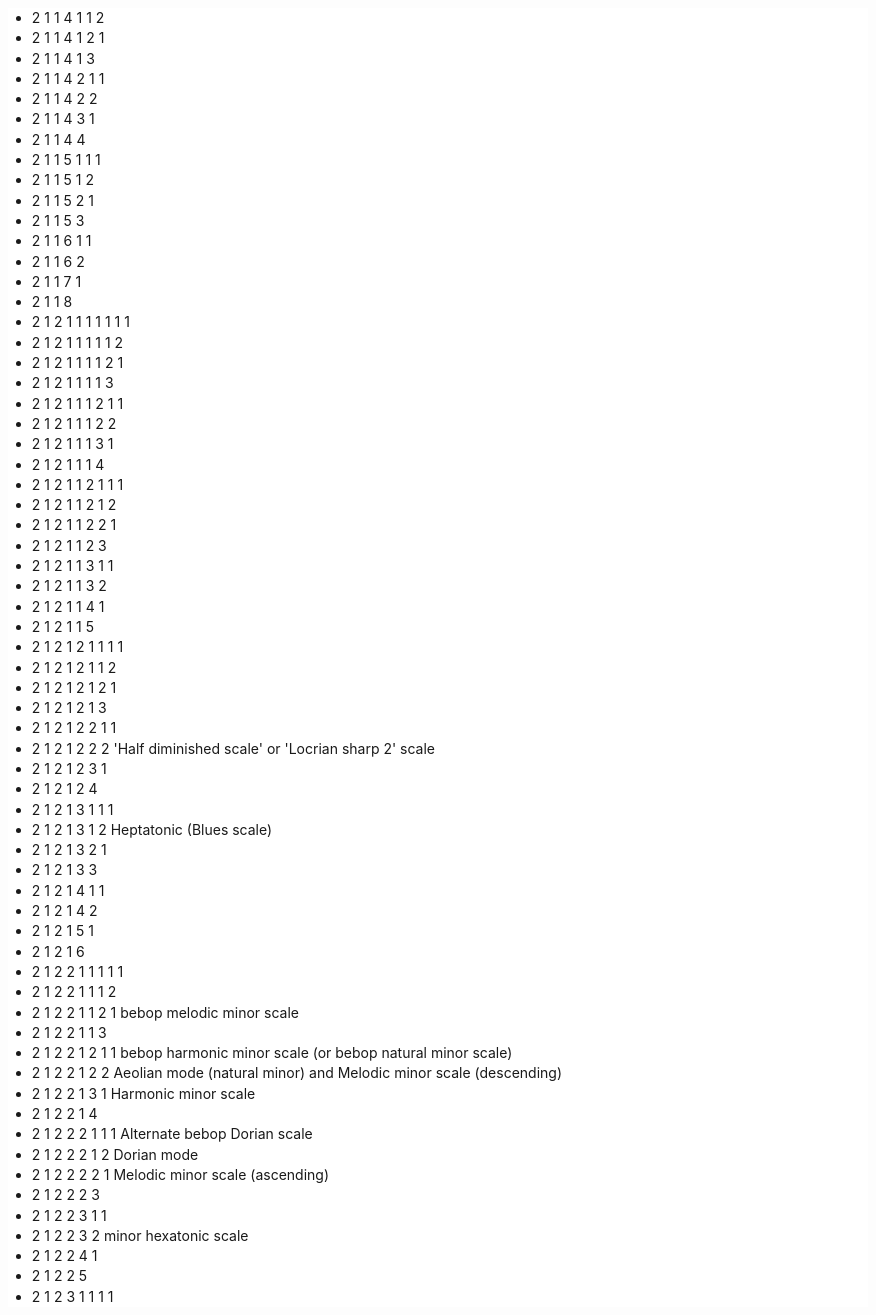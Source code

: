 - 2 1 1 4 1 1 2 
- 2 1 1 4 1 2 1 
- 2 1 1 4 1 3 
- 2 1 1 4 2 1 1 
- 2 1 1 4 2 2 
- 2 1 1 4 3 1 
- 2 1 1 4 4 
- 2 1 1 5 1 1 1 
- 2 1 1 5 1 2 
- 2 1 1 5 2 1 
- 2 1 1 5 3 
- 2 1 1 6 1 1 
- 2 1 1 6 2 
- 2 1 1 7 1 
- 2 1 1 8 
- 2 1 2 1 1 1 1 1 1 1 
- 2 1 2 1 1 1 1 1 2 
- 2 1 2 1 1 1 1 2 1 
- 2 1 2 1 1 1 1 3 
- 2 1 2 1 1 1 2 1 1 
- 2 1 2 1 1 1 2 2 
- 2 1 2 1 1 1 3 1 
- 2 1 2 1 1 1 4 
- 2 1 2 1 1 2 1 1 1 
- 2 1 2 1 1 2 1 2 
- 2 1 2 1 1 2 2 1 
- 2 1 2 1 1 2 3 
- 2 1 2 1 1 3 1 1 
- 2 1 2 1 1 3 2 
- 2 1 2 1 1 4 1 
- 2 1 2 1 1 5 
- 2 1 2 1 2 1 1 1 1 
- 2 1 2 1 2 1 1 2 
- 2 1 2 1 2 1 2 1 
- 2 1 2 1 2 1 3 
- 2 1 2 1 2 2 1 1 
- 2 1 2 1 2 2 2 'Half diminished scale' or 'Locrian sharp 2' scale 
- 2 1 2 1 2 3 1 
- 2 1 2 1 2 4 
- 2 1 2 1 3 1 1 1 
- 2 1 2 1 3 1 2 Heptatonic (Blues scale)
- 2 1 2 1 3 2 1 
- 2 1 2 1 3 3 
- 2 1 2 1 4 1 1 
- 2 1 2 1 4 2 
- 2 1 2 1 5 1 
- 2 1 2 1 6 
- 2 1 2 2 1 1 1 1 1 
- 2 1 2 2 1 1 1 2 
- 2 1 2 2 1 1 2 1 bebop melodic minor scale
- 2 1 2 2 1 1 3 
- 2 1 2 2 1 2 1 1 bebop harmonic minor scale (or bebop natural minor scale)
- 2 1 2 2 1 2 2 Aeolian mode (natural minor) and Melodic minor scale (descending)
- 2 1 2 2 1 3 1 Harmonic minor scale
- 2 1 2 2 1 4 
- 2 1 2 2 2 1 1 1 Alternate bebop Dorian scale
- 2 1 2 2 2 1 2 Dorian mode 
- 2 1 2 2 2 2 1 Melodic minor scale (ascending)
- 2 1 2 2 2 3 
- 2 1 2 2 3 1 1 
- 2 1 2 2 3 2 minor hexatonic scale 
- 2 1 2 2 4 1 
- 2 1 2 2 5 
- 2 1 2 3 1 1 1 1 